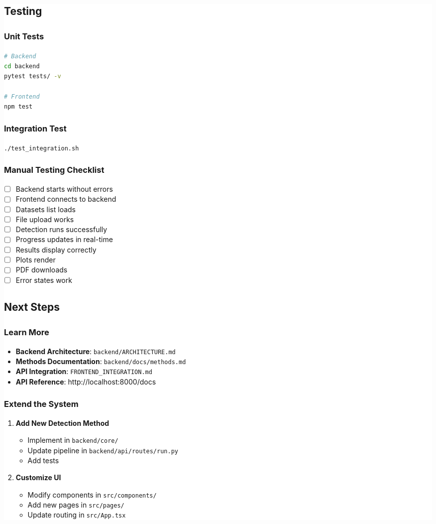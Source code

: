 ## Testing

### Unit Tests

```bash
# Backend
cd backend
pytest tests/ -v

# Frontend
npm test
```

### Integration Test

```bash
./test_integration.sh
```

### Manual Testing Checklist

- [ ] Backend starts without errors
- [ ] Frontend connects to backend
- [ ] Datasets list loads
- [ ] File upload works
- [ ] Detection runs successfully
- [ ] Progress updates in real-time
- [ ] Results display correctly
- [ ] Plots render
- [ ] PDF downloads
- [ ] Error states work

## Next Steps

### Learn More

- **Backend Architecture**: `backend/ARCHITECTURE.md`
- **Methods Documentation**: `backend/docs/methods.md`
- **API Integration**: `FRONTEND_INTEGRATION.md`
- **API Reference**: http://localhost:8000/docs

### Extend the System

1. **Add New Detection Method**
   - Implement in `backend/core/`
   - Update pipeline in `backend/api/routes/run.py`
   - Add tests

2. **Customize UI**
   - Modify components in `src/components/`
   - Add new pages in `src/pages/`
   - Update routing in `src/App.tsx`
